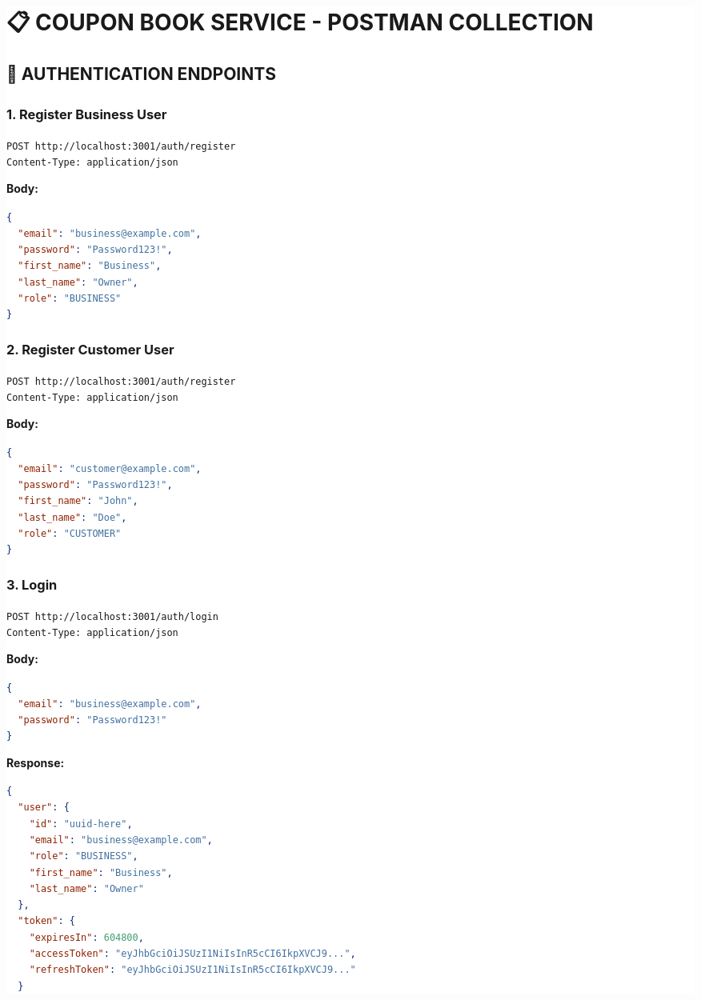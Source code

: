 # 📋 COUPON BOOK SERVICE - POSTMAN COLLECTION

## 🔐 AUTHENTICATION ENDPOINTS

### 1. Register Business User
```http
POST http://localhost:3001/auth/register
Content-Type: application/json
```
**Body:**
```json
{
  "email": "business@example.com",
  "password": "Password123!",
  "first_name": "Business",
  "last_name": "Owner",
  "role": "BUSINESS"
}
```

### 2. Register Customer User
```http
POST http://localhost:3001/auth/register
Content-Type: application/json
```
**Body:**
```json
{
  "email": "customer@example.com",
  "password": "Password123!",
  "first_name": "John",
  "last_name": "Doe",
  "role": "CUSTOMER"
}
```

### 3. Login
```http
POST http://localhost:3001/auth/login
Content-Type: application/json
```
**Body:**
```json
{
  "email": "business@example.com",
  "password": "Password123!"
}
```
**Response:**
```json
{
  "user": {
    "id": "uuid-here",
    "email": "business@example.com",
    "role": "BUSINESS",
    "first_name": "Business",
    "last_name": "Owner"
  },
  "token": {
    "expiresIn": 604800,
    "accessToken": "eyJhbGciOiJSUzI1NiIsInR5cCI6IkpXVCJ9...",
    "refreshToken": "eyJhbGciOiJSUzI1NiIsInR5cCI6IkpXVCJ9..."
  }
```